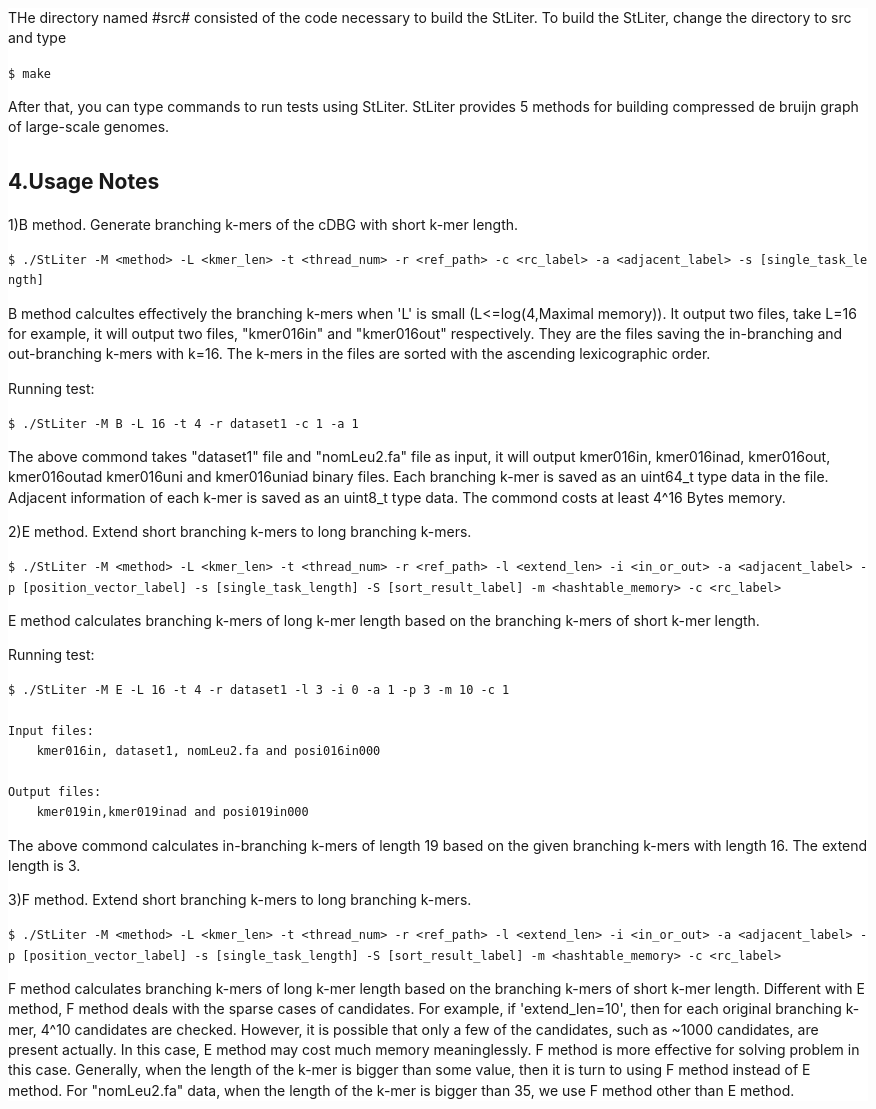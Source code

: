 THe directory named #src# consisted of the code necessary to build the StLiter.
To build the StLiter, change the directory to src and type

	$ make

After that, you can type commands to run tests using StLiter. StLiter provides 5 methods for building  compressed de bruijn graph of large-scale genomes.

4.Usage Notes
--

1)B method. Generate branching k-mers of the cDBG with short k-mer length.

	$ ./StLiter -M <method> -L <kmer_len> -t <thread_num> -r <ref_path> -c <rc_label> -a <adjacent_label> -s [single_task_length]
	
  B method calcultes  effectively the branching k-mers when 'L' is small (L<=log(4,Maximal memory)). It output two files, take L=16 for example, it will output two files, "kmer016in" and "kmer016out" respectively. They are the files saving the in-branching and out-branching k-mers with k=16. The k-mers in the files are sorted with the ascending lexicographic order. 

Running test:

	$ ./StLiter -M B -L 16 -t 4 -r dataset1 -c 1 -a 1

  The above commond takes "dataset1" file and "nomLeu2.fa" file as input, it will output kmer016in, kmer016inad, kmer016out, kmer016outad kmer016uni and kmer016uniad binary files. Each branching k-mer is saved as an uint64_t type data in the file. Adjacent information of each k-mer is saved as an uint8_t type data. The commond costs at least 4^16 Bytes memory.

2)E method. Extend short branching k-mers to long branching k-mers.

	$ ./StLiter -M <method> -L <kmer_len> -t <thread_num> -r <ref_path> -l <extend_len> -i <in_or_out> -a <adjacent_label> -p [position_vector_label] -s [single_task_length] -S [sort_result_label] -m <hashtable_memory> -c <rc_label> 

  E method calculates branching k-mers of long k-mer length based on the branching k-mers of short k-mer length. 

Running test:

	$ ./StLiter -M E -L 16 -t 4 -r dataset1 -l 3 -i 0 -a 1 -p 3 -m 10 -c 1
		
	Input files:
		kmer016in, dataset1, nomLeu2.fa and posi016in000

	Output files:
		kmer019in,kmer019inad and posi019in000

  The above commond calculates in-branching k-mers of length 19 based on the given branching k-mers with length 16. The extend length is 3.

3)F method. Extend short branching k-mers to long branching k-mers.

	$ ./StLiter -M <method> -L <kmer_len> -t <thread_num> -r <ref_path> -l <extend_len> -i <in_or_out> -a <adjacent_label> -p [position_vector_label] -s [single_task_length] -S [sort_result_label] -m <hashtable_memory> -c <rc_label> 

  F method calculates branching k-mers of long k-mer length based on the branching k-mers of short k-mer length. Different with E method, F method deals with the sparse cases of candidates. For example, if 'extend_len=10', then for each original branching k-mer, 4^10 candidates are checked. However, it is possible that only a few of the candidates, such as ~1000 candidates, are present actually. In this case, E method may cost much memory meaninglessly. F method is more effective for solving problem in this case. Generally, when the length of the k-mer is bigger than some value, then it is turn to using F method instead of E method. For "nomLeu2.fa" data, when the length of the k-mer is bigger than 35, we use F method other than E method. 

